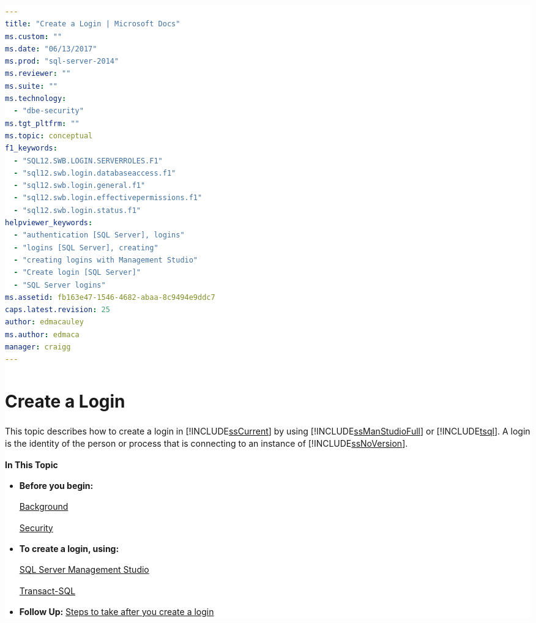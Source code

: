 ```yaml
---
title: "Create a Login | Microsoft Docs"
ms.custom: ""
ms.date: "06/13/2017"
ms.prod: "sql-server-2014"
ms.reviewer: ""
ms.suite: ""
ms.technology: 
  - "dbe-security"
ms.tgt_pltfrm: ""
ms.topic: conceptual
f1_keywords: 
  - "SQL12.SWB.LOGIN.SERVERROLES.F1"
  - "sql12.swb.login.databaseaccess.f1"
  - "sql12.swb.login.general.f1"
  - "sql12.swb.login.effectivepermissions.f1"
  - "sql12.swb.login.status.f1"
helpviewer_keywords: 
  - "authentication [SQL Server], logins"
  - "logins [SQL Server], creating"
  - "creating logins with Management Studio"
  - "Create login [SQL Server]"
  - "SQL Server logins"
ms.assetid: fb163e47-1546-4682-abaa-8c9494e9ddc7
caps.latest.revision: 25
author: edmacauley
ms.author: edmaca
manager: craigg
---
```

# Create a Login
  This topic describes how to create a login in [!INCLUDE[ssCurrent](../../../includes/sscurrent-md.md)] by using [!INCLUDE[ssManStudioFull](../../../includes/ssmanstudiofull-md.md)] or [!INCLUDE[tsql](../../../includes/tsql-md.md)]. A login is the identity of the person or process that is connecting to an instance of [!INCLUDE[ssNoVersion](../../../includes/ssnoversion-md.md)].  
  
 **In This Topic**  
  
-   **Before you begin:**  
  
     [Background](#Background)  
  
     [Security](#Security)  
  
-   **To create a login, using:**  
  
     [SQL Server Management Studio](#SSMSProcedure)  
  
     [Transact-SQL](#TsqlProcedure)  
  
-   **Follow Up:**  [Steps to take after you create a login](#FollowUp)  
  